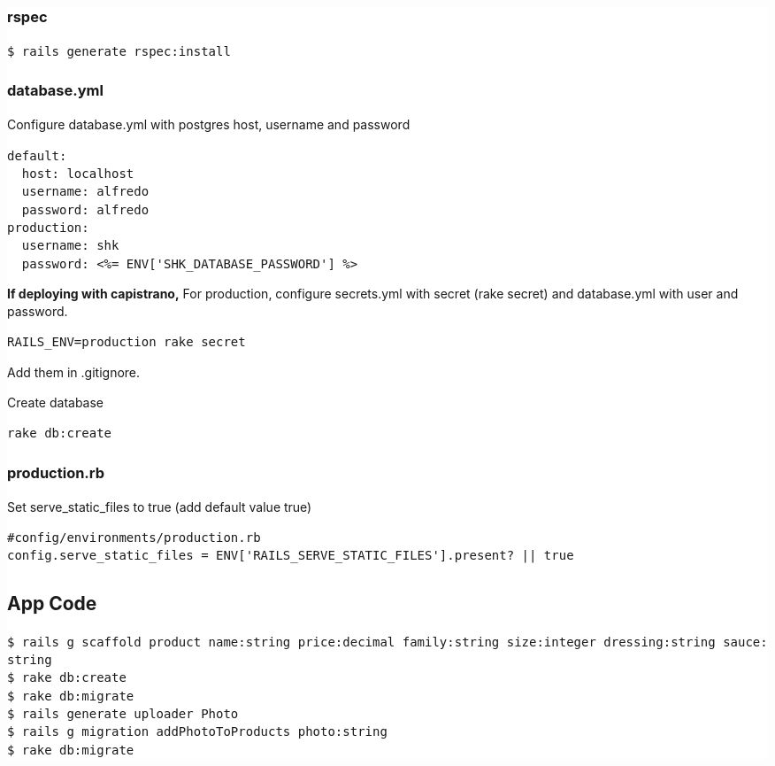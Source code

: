 </div>

<h3 class="sectionedit7" id="rspec">rspec</h3>
<div class="level3">
<pre class="code">$ rails generate rspec:install</pre>

</div>

<h3 class="sectionedit8" id="databaseyml">database.yml</h3>
<div class="level3">

<p>
Configure database.yml with postgres host, username and password
</p>
<pre class="code">default:
  host: localhost
  username: alfredo
  password: alfredo
production:
  username: shk
  password: &lt;%= ENV[&#039;SHK_DATABASE_PASSWORD&#039;] %&gt;</pre>

<p>
<strong>If deploying with capistrano,</strong>
For production, configure secrets.yml with secret (rake secret) and database.yml with user and password.
</p>
<pre class="code">RAILS_ENV=production rake secret</pre>

<p>
Add them in .gitignore.
</p>

<p>
Create database
</p>
<pre class="code">rake db:create</pre>

</div>

<h3 class="sectionedit9" id="productionrb">production.rb</h3>
<div class="level3">

<p>
Set serve_static_files to true (add default value true)
</p>
<pre class="code">#config/environments/production.rb
config.serve_static_files = ENV[&#039;RAILS_SERVE_STATIC_FILES&#039;].present? || true</pre>

</div>

<h2 class="sectionedit10" id="app_code">App Code</h2>
<div class="level2">
<pre class="code">$ rails g scaffold product name:string price:decimal family:string size:integer dressing:string sauce:string
$ rake db:create
$ rake db:migrate
$ rails generate uploader Photo
$ rails g migration addPhotoToProducts photo:string
$ rake db:migrate</pre>
